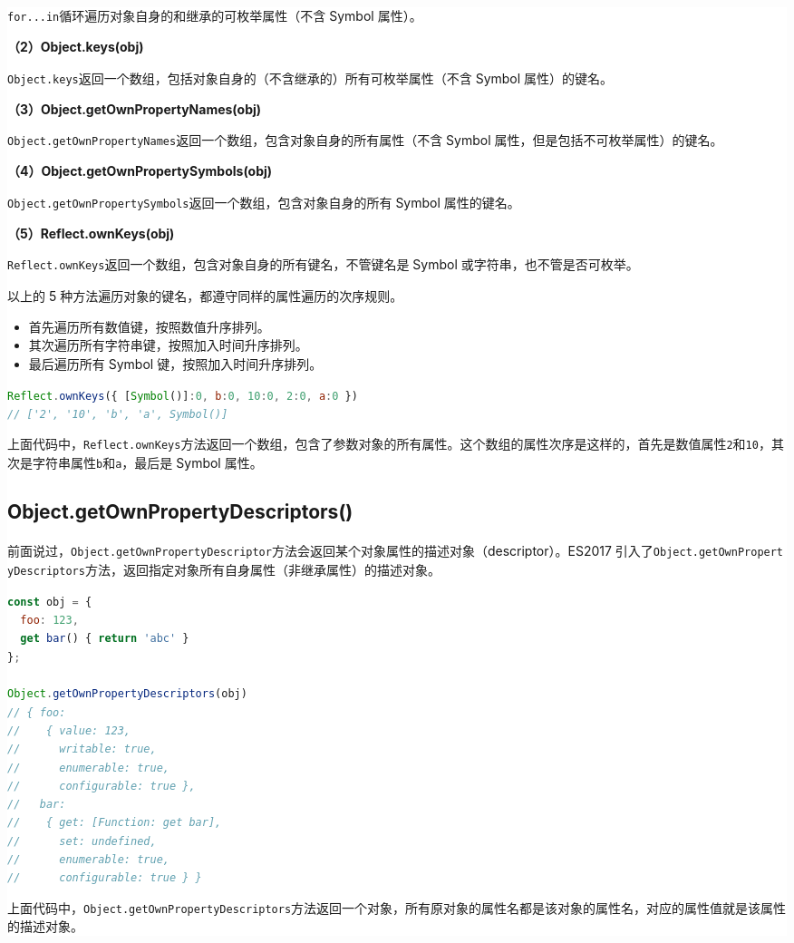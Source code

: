 `for...in`循环遍历对象自身的和继承的可枚举属性（不含 Symbol 属性）。

**（2）Object.keys(obj)**

`Object.keys`返回一个数组，包括对象自身的（不含继承的）所有可枚举属性（不含 Symbol 属性）的键名。

**（3）Object.getOwnPropertyNames(obj)**

`Object.getOwnPropertyNames`返回一个数组，包含对象自身的所有属性（不含 Symbol 属性，但是包括不可枚举属性）的键名。

**（4）Object.getOwnPropertySymbols(obj)**

`Object.getOwnPropertySymbols`返回一个数组，包含对象自身的所有 Symbol 属性的键名。

**（5）Reflect.ownKeys(obj)**

`Reflect.ownKeys`返回一个数组，包含对象自身的所有键名，不管键名是 Symbol 或字符串，也不管是否可枚举。

以上的 5 种方法遍历对象的键名，都遵守同样的属性遍历的次序规则。

- 首先遍历所有数值键，按照数值升序排列。
- 其次遍历所有字符串键，按照加入时间升序排列。
- 最后遍历所有 Symbol 键，按照加入时间升序排列。

```javascript
Reflect.ownKeys({ [Symbol()]:0, b:0, 10:0, 2:0, a:0 })
// ['2', '10', 'b', 'a', Symbol()]
```

上面代码中，`Reflect.ownKeys`方法返回一个数组，包含了参数对象的所有属性。这个数组的属性次序是这样的，首先是数值属性`2`和`10`，其次是字符串属性`b`和`a`，最后是 Symbol 属性。

## Object.getOwnPropertyDescriptors()

前面说过，`Object.getOwnPropertyDescriptor`方法会返回某个对象属性的描述对象（descriptor）。ES2017 引入了`Object.getOwnPropertyDescriptors`方法，返回指定对象所有自身属性（非继承属性）的描述对象。

```javascript
const obj = {
  foo: 123,
  get bar() { return 'abc' }
};

Object.getOwnPropertyDescriptors(obj)
// { foo:
//    { value: 123,
//      writable: true,
//      enumerable: true,
//      configurable: true },
//   bar:
//    { get: [Function: get bar],
//      set: undefined,
//      enumerable: true,
//      configurable: true } }
```

上面代码中，`Object.getOwnPropertyDescriptors`方法返回一个对象，所有原对象的属性名都是该对象的属性名，对应的属性值就是该属性的描述对象。


  [propKey]: true,
  ['a' + 'bc']: 123
  [lastWord]: 'world'
  [keyA]: 'valueA',
  [keyB]: 'valueB'